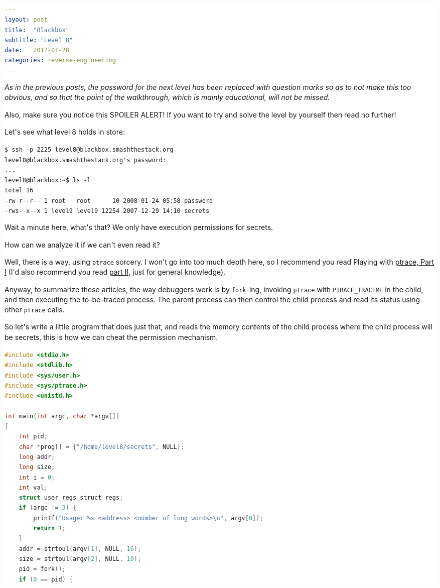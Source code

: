 ```yaml
---
layout: post
title:  "Blackbox"
subtitle: "Level 8"
date:   2012-01-28
categories: reverse-engineering
---
```


_As in the previous posts, the password for the next level has been replaced with question marks so as to not make this too obvious, and so that the point of the walkthrough, which is mainly educational, will not be missed._

Also, make sure you notice this SPOILER ALERT! If you want to try and solve the level by yourself then read no further!

Let's see what level 8 holds in store:

```
$ ssh -p 2225 level8@blackbox.smashthestack.org
level8@blackbox.smashthestack.org's password:
...
level8@blackbox:~$ ls -l
total 16
-rw-r--r-- 1 root   root      10 2008-01-24 05:58 password
-rws--x--x 1 level9 level9 12254 2007-12-29 14:10 secrets
```

Wait a minute here, what's that? We only have execution permissions for secrets.

How can we analyze it if we can't even read it?

Well, there is a way, using `ptrace` sorcery. I won't go into too much depth here, so I recommend you read Playing with [ptrace, Part I](http://www.linuxjournal.com/article/6100) (I'd also recommend you read [part II](http://www.linuxjournal.com/node/6210), just for general knowledge).

Anyway, to summarize these articles, the way debuggers work is by `fork`-ing, invoking `ptrace` with `PTRACE_TRACEME` in the child, and then executing the to-be-traced process. The parent process can then control the child process and read its status using other `ptrace` calls.

So let's write a little program that does just that, and reads the memory contents of the child process where the child process will be secrets, this is how we can cheat the permission mechanism.

```c
#include <stdio.h>
#include <stdlib.h>
#include <sys/user.h>
#include <sys/ptrace.h>
#include <unistd.h>

int main(int argc, char *argv[])
{
    int pid;
    char *prog[] = {"/home/level8/secrets", NULL};
    long addr;
    long size;
    int i = 0;
    int val;
    struct user_regs_struct regs;
    if (argc != 3) {
        printf("Usage: %s <address> <number of long words>\n", argv[0]);
        return 1;
    }
    addr = strtoul(argv[1], NULL, 16);
    size = strtoul(argv[2], NULL, 10);
    pid = fork();
    if (0 == pid) {
```